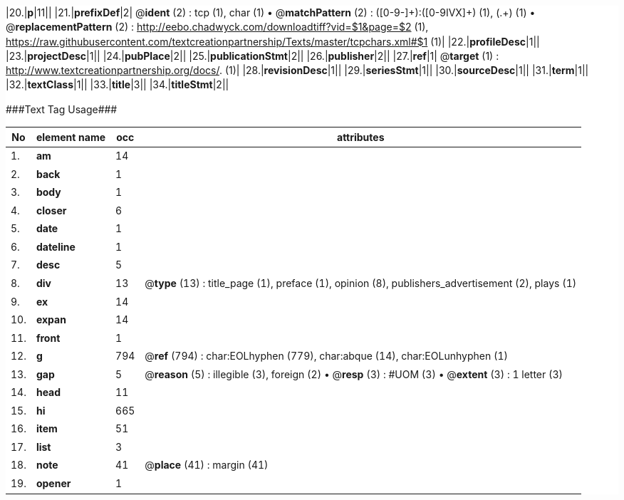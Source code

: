 |20.|__p__|11||
|21.|__prefixDef__|2| @__ident__ (2) : tcp (1), char (1)  •  @__matchPattern__ (2) : ([0-9\-]+):([0-9IVX]+) (1), (.+) (1)  •  @__replacementPattern__ (2) : http://eebo.chadwyck.com/downloadtiff?vid=$1&page=$2 (1), https://raw.githubusercontent.com/textcreationpartnership/Texts/master/tcpchars.xml#$1 (1)|
|22.|__profileDesc__|1||
|23.|__projectDesc__|1||
|24.|__pubPlace__|2||
|25.|__publicationStmt__|2||
|26.|__publisher__|2||
|27.|__ref__|1| @__target__ (1) : http://www.textcreationpartnership.org/docs/. (1)|
|28.|__revisionDesc__|1||
|29.|__seriesStmt__|1||
|30.|__sourceDesc__|1||
|31.|__term__|1||
|32.|__textClass__|1||
|33.|__title__|3||
|34.|__titleStmt__|2||


###Text Tag Usage###

|No|element name|occ|attributes|
|---|---|---|---|
|1.|__am__|14||
|2.|__back__|1||
|3.|__body__|1||
|4.|__closer__|6||
|5.|__date__|1||
|6.|__dateline__|1||
|7.|__desc__|5||
|8.|__div__|13| @__type__ (13) : title_page (1), preface (1), opinion (8), publishers_advertisement (2), plays (1)|
|9.|__ex__|14||
|10.|__expan__|14||
|11.|__front__|1||
|12.|__g__|794| @__ref__ (794) : char:EOLhyphen (779), char:abque (14), char:EOLunhyphen (1)|
|13.|__gap__|5| @__reason__ (5) : illegible (3), foreign (2)  •  @__resp__ (3) : #UOM (3)  •  @__extent__ (3) : 1 letter (3)|
|14.|__head__|11||
|15.|__hi__|665||
|16.|__item__|51||
|17.|__list__|3||
|18.|__note__|41| @__place__ (41) : margin (41)|
|19.|__opener__|1||